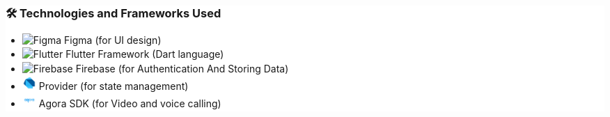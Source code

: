 ### 🛠 Technologies and Frameworks Used
- <img src="https://upload.wikimedia.org/wikipedia/commons/3/33/Figma-logo.svg" alt="Figma" width="20" height="20"> Figma (for UI design)
- <img src="https://user-images.githubusercontent.com/25181517/186150365-da1eccce-6201-487c-8649-45e9e99435fd.png" alt="Flutter" width="20" height="20"> Flutter Framework (Dart language)
- <img src="https://user-images.githubusercontent.com/25181517/189716855-2c69ca7a-5149-4647-936d-780610911353.png" alt="Firebase" width="20" height="20"> Firebase (for Authentication And Storing Data)
- <img src="readmeimages/provider.svg" alt="Provider" width="20" height="20"> Provider (for state management)
- <img src="readmeimages/agora.png" alt="Agora SDK" width="20" height="20"> Agora SDK (for Video and voice calling)
